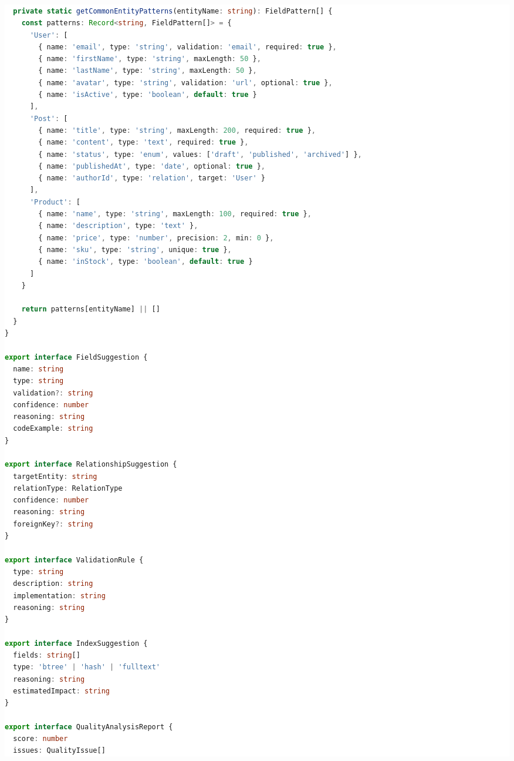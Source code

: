 ```typescript
  private static getCommonEntityPatterns(entityName: string): FieldPattern[] {
    const patterns: Record<string, FieldPattern[]> = {
      'User': [
        { name: 'email', type: 'string', validation: 'email', required: true },
        { name: 'firstName', type: 'string', maxLength: 50 },
        { name: 'lastName', type: 'string', maxLength: 50 },
        { name: 'avatar', type: 'string', validation: 'url', optional: true },
        { name: 'isActive', type: 'boolean', default: true }
      ],
      'Post': [
        { name: 'title', type: 'string', maxLength: 200, required: true },
        { name: 'content', type: 'text', required: true },
        { name: 'status', type: 'enum', values: ['draft', 'published', 'archived'] },
        { name: 'publishedAt', type: 'date', optional: true },
        { name: 'authorId', type: 'relation', target: 'User' }
      ],
      'Product': [
        { name: 'name', type: 'string', maxLength: 100, required: true },
        { name: 'description', type: 'text' },
        { name: 'price', type: 'number', precision: 2, min: 0 },
        { name: 'sku', type: 'string', unique: true },
        { name: 'inStock', type: 'boolean', default: true }
      ]
    }

    return patterns[entityName] || []
  }
}

export interface FieldSuggestion {
  name: string
  type: string
  validation?: string
  confidence: number
  reasoning: string
  codeExample: string
}

export interface RelationshipSuggestion {
  targetEntity: string
  relationType: RelationType
  confidence: number
  reasoning: string
  foreignKey?: string
}

export interface ValidationRule {
  type: string
  description: string
  implementation: string
  reasoning: string
}

export interface IndexSuggestion {
  fields: string[]
  type: 'btree' | 'hash' | 'fulltext'
  reasoning: string
  estimatedImpact: string
}

export interface QualityAnalysisReport {
  score: number
  issues: QualityIssue[]
```